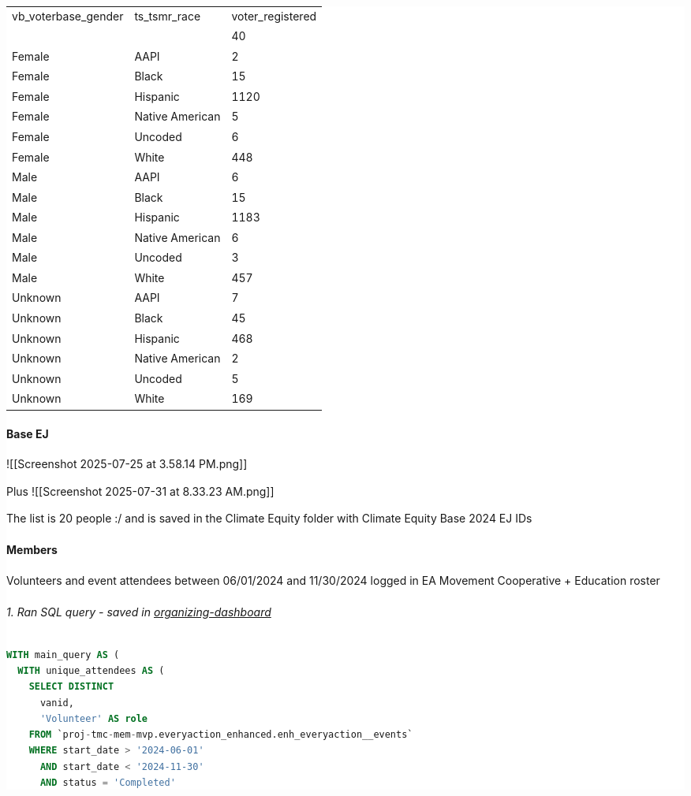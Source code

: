 |                     |                 |                  |
| ------------------- | --------------- | ---------------- |
| vb_voterbase_gender | ts_tsmr_race    | voter_registered |
|                     |                 | 40               |
| Female              | AAPI            | 2                |
| Female              | Black           | 15               |
| Female              | Hispanic        | 1120             |
| Female              | Native American | 5                |
| Female              | Uncoded         | 6                |
| Female              | White           | 448              |
| Male                | AAPI            | 6                |
| Male                | Black           | 15               |
| Male                | Hispanic        | 1183             |
| Male                | Native American | 6                |
| Male                | Uncoded         | 3                |
| Male                | White           | 457              |
| Unknown             | AAPI            | 7                |
| Unknown             | Black           | 45               |
| Unknown             | Hispanic        | 468              |
| Unknown             | Native American | 2                |
| Unknown             | Uncoded         | 5                |
| Unknown             | White           | 169              |

#### Base EJ
![[Screenshot 2025-07-25 at 3.58.14 PM.png]]

Plus 
![[Screenshot 2025-07-31 at 8.33.23 AM.png]]

The list is 20 people :/ and is saved in the Climate Equity folder with Climate Equity Base 2024 EJ IDs

#### Members

Volunteers and event attendees between 06/01/2024 and 11/30/2024 logged in EA Movement Cooperative + Education roster

###### 1. Ran SQL query - saved in [organizing-dashboard](https://github.com/cmarikos/organizing-dashboard/blob/main/unique_attendee_volunteers_legacy.sql)
```SQL
WITH main_query AS (
  WITH unique_attendees AS (
    SELECT DISTINCT
      vanid,
      'Volunteer' AS role
    FROM `proj-tmc-mem-mvp.everyaction_enhanced.enh_everyaction__events` 
    WHERE start_date > '2024-06-01'
      AND start_date < '2024-11-30'
      AND status = 'Completed'
```